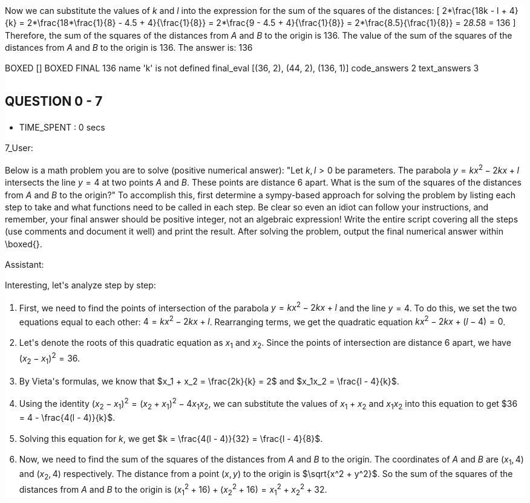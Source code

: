 Now we can substitute the values of $k$ and $l$ into the expression for the sum of the squares of the distances:
\[
2*\frac{18k - l + 4}{k} = 2*\frac{18*\frac{1}{8} - 4.5 + 4}{\frac{1}{8}} = 2*\frac{9 - 4.5 + 4}{\frac{1}{8}} = 2*\frac{8.5}{\frac{1}{8}} = 2*8.5*8 = 136
\]
Therefore, the sum of the squares of the distances from $A$ and $B$ to the origin is 136. The value of the sum of the squares of the distances from $A$ and $B$ to the origin is 136.
The answer is: $136$

BOXED []
BOXED FINAL 136
name 'k' is not defined final_eval
[(36, 2), (44, 2), (136, 1)]
code_answers 2 text_answers 3



## QUESTION 0 - 7 
- TIME_SPENT : 0 secs

7_User:

Below is a math problem you are to solve (positive numerical answer):
"Let $k, l > 0$ be parameters. The parabola $y = kx^2 - 2kx + l$ intersects the line $y = 4$ at two points $A$ and $B$. These points are distance 6 apart. What is the sum of the squares of the distances from $A$ and $B$ to the origin?"
To accomplish this, first determine a sympy-based approach for solving the problem by listing each step to take and what functions need to be called in each step. Be clear so even an idiot can follow your instructions, and remember, your final answer should be positive integer, not an algebraic expression!
Write the entire script covering all the steps (use comments and document it well) and print the result. After solving the problem, output the final numerical answer within \boxed{}.

Assistant: 

Interesting, let's analyze step by step:



1. First, we need to find the points of intersection of the parabola $y = kx^2 - 2kx + l$ and the line $y = 4$. To do this, we set the two equations equal to each other: $4 = kx^2 - 2kx + l$. Rearranging terms, we get the quadratic equation $kx^2 - 2kx + (l - 4) = 0$.

2. Let's denote the roots of this quadratic equation as $x_1$ and $x_2$. Since the points of intersection are distance 6 apart, we have $(x_2 - x_1)^2 = 36$.

3. By Vieta's formulas, we know that $x_1 + x_2 = \frac{2k}{k} = 2$ and $x_1x_2 = \frac{l - 4}{k}$.

4. Using the identity $(x_2 - x_1)^2 = (x_2 + x_1)^2 - 4x_1x_2$, we can substitute the values of $x_1 + x_2$ and $x_1x_2$ into this equation to get $36 = 4 - \frac{4(l - 4)}{k}$.

5. Solving this equation for $k$, we get $k = \frac{4(l - 4)}{32} = \frac{l - 4}{8}$.

6. Now, we need to find the sum of the squares of the distances from $A$ and $B$ to the origin. The coordinates of $A$ and $B$ are $(x_1, 4)$ and $(x_2, 4)$ respectively. The distance from a point $(x, y)$ to the origin is $\sqrt{x^2 + y^2}$. So the sum of the squares of the distances from $A$ and $B$ to the origin is $(x_1^2 + 16) + (x_2^2 + 16) = x_1^2 + x_2^2 + 32$.

